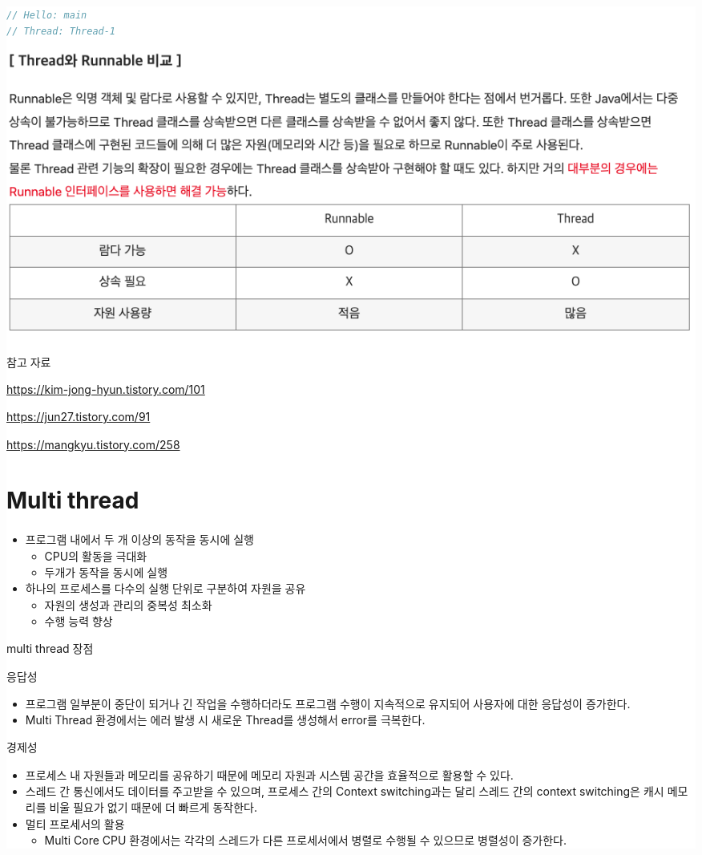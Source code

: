 ```java
// Hello: main
// Thread: Thread-1
```

![image.png](image/image%209.png)

참고 자료

https://kim-jong-hyun.tistory.com/101

https://jun27.tistory.com/91

https://mangkyu.tistory.com/258

# Multi thread

- 프로그램 내에서 두 개 이상의 동작을 동시에 실행
    - CPU의 활동을 극대화
    - 두개가 동작을 동시에 실행
- 하나의 프로세스를 다수의 실행 단위로 구분하여 자원을 공유
    - 자원의 생성과 관리의 중복성 최소화
    - 수행 능력 향상

multi thread 장점

응답성

- 프로그램 일부분이 중단이 되거나 긴 작업을 수행하더라도 프로그램 수행이 지속적으로 유지되어 사용자에 대한 응답성이 증가한다.
- Multi Thread 환경에서는 에러 발생 시 새로운 Thread를 생성해서 error를 극복한다.

경제성

- 프로세스 내 자원들과 메모리를 공유하기 때문에 메모리 자원과 시스템 공간을 효율적으로 활용할 수 있다.
- 스레드 간 통신에서도 데이터를 주고받을 수 있으며, 프로세스 간의 Context switching과는 달리 스레드 간의 context switching은 캐시 메모리를 비울 필요가 없기 때문에 더 빠르게 동작한다.
- 멀티 프로세서의 활용
    - Multi Core CPU 환경에서는 각각의 스레드가 다른 프로세서에서 병렬로 수행될 수 있으므로 병렬성이 증가한다.
